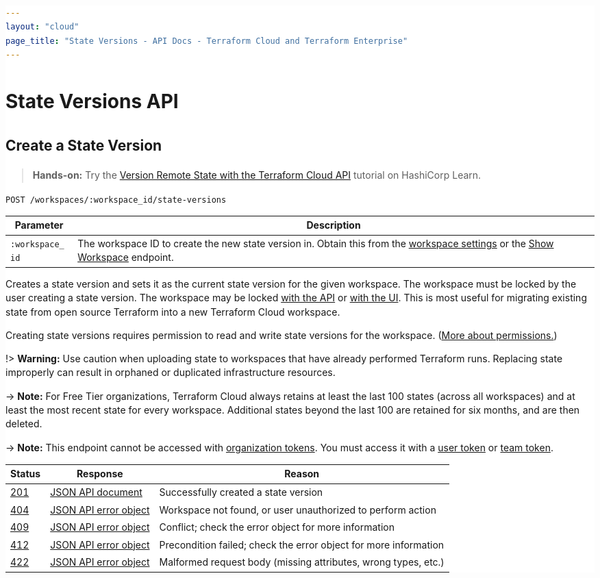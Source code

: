 ```yaml
---
layout: "cloud"
page_title: "State Versions - API Docs - Terraform Cloud and Terraform Enterprise"
---
```


[200]: https://developer.mozilla.org/en-US/docs/Web/HTTP/Status/200
[201]: https://developer.mozilla.org/en-US/docs/Web/HTTP/Status/201
[202]: https://developer.mozilla.org/en-US/docs/Web/HTTP/Status/202
[204]: https://developer.mozilla.org/en-US/docs/Web/HTTP/Status/204
[400]: https://developer.mozilla.org/en-US/docs/Web/HTTP/Status/400
[401]: https://developer.mozilla.org/en-US/docs/Web/HTTP/Status/401
[403]: https://developer.mozilla.org/en-US/docs/Web/HTTP/Status/403
[404]: https://developer.mozilla.org/en-US/docs/Web/HTTP/Status/404
[409]: https://developer.mozilla.org/en-US/docs/Web/HTTP/Status/409
[412]: https://developer.mozilla.org/en-US/docs/Web/HTTP/Status/412
[422]: https://developer.mozilla.org/en-US/docs/Web/HTTP/Status/422
[429]: https://developer.mozilla.org/en-US/docs/Web/HTTP/Status/429
[500]: https://developer.mozilla.org/en-US/docs/Web/HTTP/Status/500
[504]: https://developer.mozilla.org/en-US/docs/Web/HTTP/Status/504
[JSON API document]: /docs/cloud/api/index.html#json-api-documents
[JSON API error object]: https://jsonapi.org/format/#error-objects

# State Versions API

## Create a State Version

> **Hands-on:** Try the [Version Remote State with the Terraform Cloud API](https://learn.hashicorp.com/tutorials/terraform/cloud-state-api?in=terraform/cloud&utm_source=WEBSITE&utm_medium=WEB_IO&utm_offer=ARTICLE_PAGE&utm_content=DOCS) tutorial on HashiCorp Learn.

`POST /workspaces/:workspace_id/state-versions`

| Parameter       | Description                                               |
| --------------- | --------------------------------------------------------- |
| `:workspace_id` | The workspace ID to create the new state version in. Obtain this from the [workspace settings](../workspaces/settings.html) or the [Show Workspace](./workspaces.html#show-workspace) endpoint. |

Creates a state version and sets it as the current state version for the given workspace. The workspace must be locked by the user creating a state version. The workspace may be locked [with the API](./workspaces.html#lock-a-workspace) or [with the UI](../workspaces/settings.html#locking). This is most useful for migrating existing state from open source Terraform into a new Terraform Cloud workspace.

Creating state versions requires permission to read and write state versions for the workspace. ([More about permissions.](/docs/cloud/users-teams-organizations/permissions.html))

[permissions-citation]: #intentionally-unused---keep-for-maintainers

!> **Warning:** Use caution when uploading state to workspaces that have already performed Terraform runs. Replacing state improperly can result in orphaned or duplicated infrastructure resources.

-> **Note:** For Free Tier organizations, Terraform Cloud always retains at least the last 100 states (across all workspaces) and at least the most recent state for every workspace. Additional states beyond the last 100 are retained for six months, and are then deleted.

-> **Note:** This endpoint cannot be accessed with [organization tokens](../users-teams-organizations/api-tokens.html#organization-api-tokens). You must access it with a [user token](../users-teams-organizations/users.html#api-tokens) or [team token](../users-teams-organizations/api-tokens.html#team-api-tokens).

Status  | Response                                     | Reason
--------|----------------------------------------------|----------
[201][] | [JSON API document][]                        | Successfully created a state version
[404][] | [JSON API error object][]                    | Workspace not found, or user unauthorized to perform action
[409][] | [JSON API error object][]                    | Conflict; check the error object for more information
[412][] | [JSON API error object][]                    | Precondition failed; check the error object for more information
[422][] | [JSON API error object][]                    | Malformed request body (missing attributes, wrong types, etc.)
